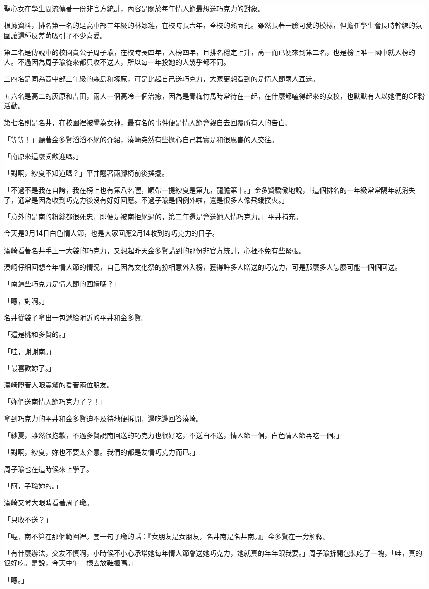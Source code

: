 
聖心女在學生間流傳著一份非官方統計，內容是關於每年情人節最想送巧克力的對象。

根據資料，排名第一名的是高中部三年級的林娜璉，在校時長六年，全校的熟面孔。雖然長著一臉可愛的模樣，但擔任學生會長時幹練的氛圍讓這種反差萌吸引了不少喜愛。

第二名是傳說中的校園貴公子周子瑜，在校時長四年，入榜四年，且排名穩定上升，高一而已便來到第二名，也是榜上唯一國中就入榜的人。不過因為周子瑜從來都只收不送人，所以每一年投她的人幾乎都不同。

三四名是同為高中部三年級的森島和塚原，可是比起自己送巧克力，大家更想看到的是情人節兩人互送。

五六名是高二的灰原和吉田，兩人一個高冷一個治癒，因為是青梅竹馬時常待在一起，在什麼都嗑得起來的女校，也默默有人以她們的CP粉活動。

第七名則是名井，在校園裡被譽為女神，最有名的事件便是情人節會親自去回覆所有人的告白。

「等等！」聽著金多賢滔滔不絕的介紹，湊崎突然有些擔心自己其實是和很厲害的人交往。

「南原來這麼受歡迎嗎。」

「對啊，紗夏不知道嗎？」平井翹著兩腳椅前後搖擺。

「不過不是我在自誇，我在榜上也有第八名喔，順帶一提紗夏是第九，龍膽第十。」金多賢驕傲地說，「這個排名的一年級常常隔年就消失了，通常是因為收到巧克力後沒有好好回應。不過子瑜是個例外啦，還是很多人像飛蛾撲火。」

「意外的是南的粉絲都很死忠，即便是被南拒絕過的，第二年還是會送她人情巧克力。」平井補充。

今天是3月14日白色情人節，也是大家回應2月14收到的巧克力的日子。

湊崎看著名井手上一大袋的巧克力，又想起昨天金多賢講到的那份非官方統計，心裡不免有些緊張。

湊崎仔細回想今年情人節的情況，自己因為文化祭的扮相意外入榜，獲得許多人贈送的巧克力，可是那麼多人怎麼可能一個個回送。

「南這些巧克力是情人節的回禮嗎？」

「嗯，對啊。」

名井從袋子拿出一包遞給附近的平井和金多賢。

「這是桃和多賢的。」

「哇，謝謝南。」

「最喜歡妳了。」

湊崎瞪著大眼震驚的看著兩位朋友。

「妳們送南情人節巧克力了？！」

拿到巧克力的平井和金多賢迫不及待地便拆開，邊吃邊回答湊崎。

「紗夏，雖然很抱歉，不過多賢說南回送的巧克力也很好吃，不送白不送，情人節一個，白色情人節再吃一個。」

「對啊，紗夏，妳也不要太介意。我們的都是友情巧克力而已。」

周子瑜也在這時候來上學了。

「阿，子瑜妳的。」

湊崎又瞪大眼睛看著周子瑜。

「只收不送？」

「喔，南不算在那個範圍裡。套一句子瑜的話：『女朋友是女朋友，名井南是名井南。』」金多賢在一旁解釋。

「有什麼辦法，交友不慎啊，小時候不小心承諾她每年情人節會送她巧克力，她就真的年年跟我要。」周子瑜拆開包裝吃了一塊，「哇，真的很好吃。是說，今天中午一樣去放鞋櫃嗎。」

「嗯。」
